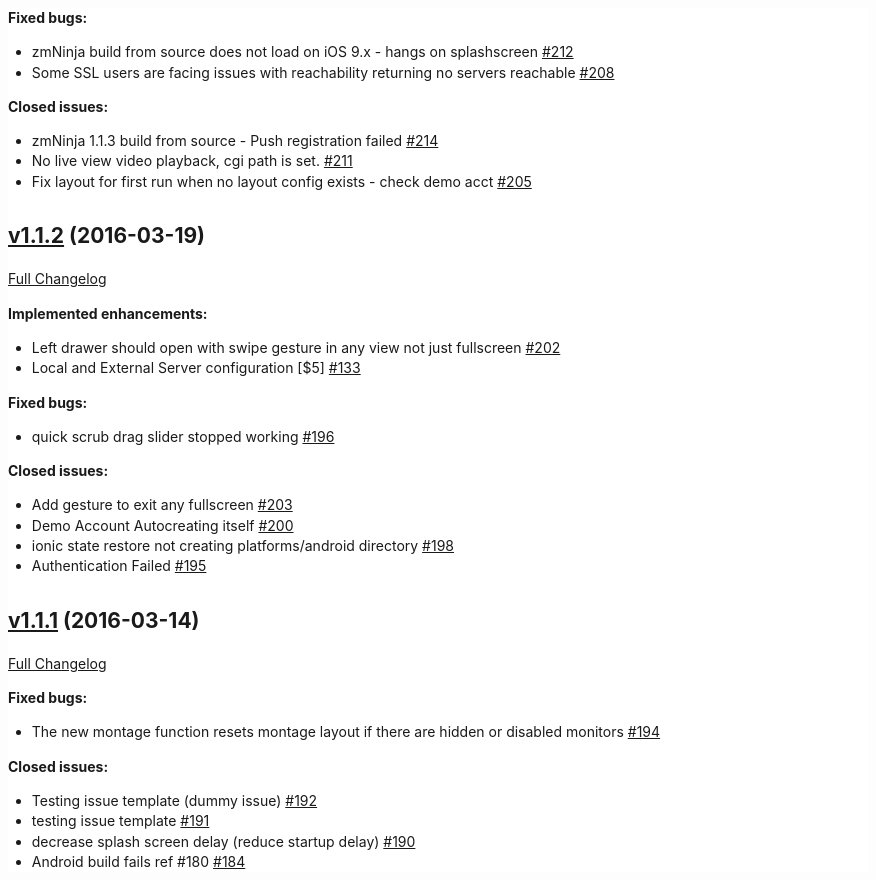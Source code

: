 **Fixed bugs:**

- zmNinja build from source does not load on iOS 9.x - hangs on splashscreen [\#212](https://github.com/pliablepixels/zmNinja/issues/212)
- Some SSL users are facing issues with reachability returning no servers reachable [\#208](https://github.com/pliablepixels/zmNinja/issues/208)

**Closed issues:**

- zmNinja 1.1.3 build from source - Push registration failed  [\#214](https://github.com/pliablepixels/zmNinja/issues/214)
- No live view video playback, cgi path is set. [\#211](https://github.com/pliablepixels/zmNinja/issues/211)
- Fix layout for first run when no layout config exists - check demo acct [\#205](https://github.com/pliablepixels/zmNinja/issues/205)

## [v1.1.2](https://github.com/pliablepixels/zmNinja/tree/v1.1.2) (2016-03-19)
[Full Changelog](https://github.com/pliablepixels/zmNinja/compare/v1.1.1...v1.1.2)

**Implemented enhancements:**

- Left drawer should open with swipe gesture in any view not just fullscreen [\#202](https://github.com/pliablepixels/zmNinja/issues/202)
- Local and External Server configuration \[$5\] [\#133](https://github.com/pliablepixels/zmNinja/issues/133)

**Fixed bugs:**

- quick scrub drag slider stopped working  [\#196](https://github.com/pliablepixels/zmNinja/issues/196)

**Closed issues:**

- Add gesture to exit any fullscreen [\#203](https://github.com/pliablepixels/zmNinja/issues/203)
- Demo Account Autocreating itself [\#200](https://github.com/pliablepixels/zmNinja/issues/200)
- ionic state restore not creating platforms/android directory [\#198](https://github.com/pliablepixels/zmNinja/issues/198)
- Authentication Failed [\#195](https://github.com/pliablepixels/zmNinja/issues/195)

## [v1.1.1](https://github.com/pliablepixels/zmNinja/tree/v1.1.1) (2016-03-14)
[Full Changelog](https://github.com/pliablepixels/zmNinja/compare/v1.1.0...v1.1.1)

**Fixed bugs:**

- The new montage function resets montage layout if there are hidden or disabled monitors [\#194](https://github.com/pliablepixels/zmNinja/issues/194)

**Closed issues:**

- Testing issue template \(dummy issue\) [\#192](https://github.com/pliablepixels/zmNinja/issues/192)
- testing issue template [\#191](https://github.com/pliablepixels/zmNinja/issues/191)
- decrease splash screen delay \(reduce startup delay\) [\#190](https://github.com/pliablepixels/zmNinja/issues/190)
- Android build fails ref \#180 [\#184](https://github.com/pliablepixels/zmNinja/issues/184)
